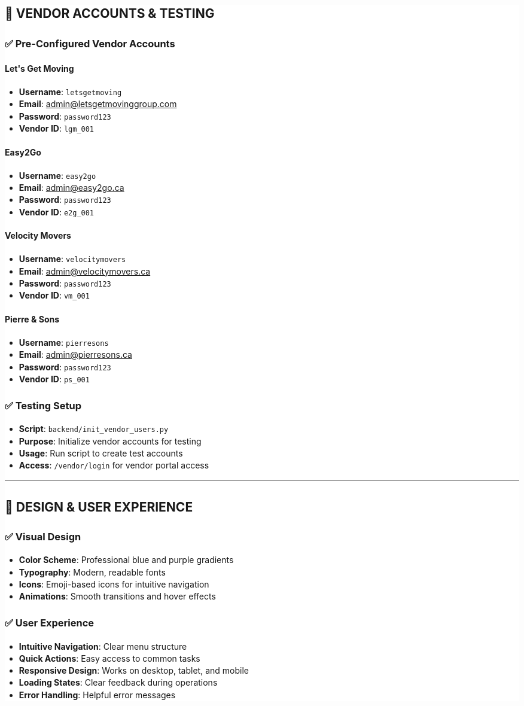 
## 🔐 **VENDOR ACCOUNTS & TESTING**

### **✅ Pre-Configured Vendor Accounts**

#### **Let's Get Moving**
- **Username**: `letsgetmoving`
- **Email**: admin@letsgetmovinggroup.com
- **Password**: `password123`
- **Vendor ID**: `lgm_001`

#### **Easy2Go**
- **Username**: `easy2go`
- **Email**: admin@easy2go.ca
- **Password**: `password123`
- **Vendor ID**: `e2g_001`

#### **Velocity Movers**
- **Username**: `velocitymovers`
- **Email**: admin@velocitymovers.ca
- **Password**: `password123`
- **Vendor ID**: `vm_001`

#### **Pierre & Sons**
- **Username**: `pierresons`
- **Email**: admin@pierresons.ca
- **Password**: `password123`
- **Vendor ID**: `ps_001`

### **✅ Testing Setup**
- **Script**: `backend/init_vendor_users.py`
- **Purpose**: Initialize vendor accounts for testing
- **Usage**: Run script to create test accounts
- **Access**: `/vendor/login` for vendor portal access

---

## 🎨 **DESIGN & USER EXPERIENCE**

### **✅ Visual Design**
- **Color Scheme**: Professional blue and purple gradients
- **Typography**: Modern, readable fonts
- **Icons**: Emoji-based icons for intuitive navigation
- **Animations**: Smooth transitions and hover effects

### **✅ User Experience**
- **Intuitive Navigation**: Clear menu structure
- **Quick Actions**: Easy access to common tasks
- **Responsive Design**: Works on desktop, tablet, and mobile
- **Loading States**: Clear feedback during operations
- **Error Handling**: Helpful error messages
